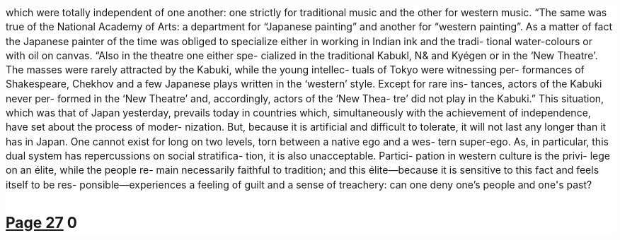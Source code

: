  
which were totally independent of one 
another: one strictly for traditional 
music and the other for western 
music. 
“The same was true of the National 
Academy of Arts: a department for 
“Japanese painting” and another for 
“western painting”. As a matter of 
fact the Japanese painter of the time 
was obliged to specialize either in 
working in Indian ink and the tradi- 
tional water-colours or with oil on 
canvas. 
“Also in the theatre one either spe- 
cialized in the traditional Kabukl, N& 
and Kyégen or in the ‘New Theatre’. 
The masses were rarely attracted by 
the Kabuki, while the young intellec- 
tuals of Tokyo were witnessing per- 
formances of Shakespeare, Chekhov 
and a few Japanese plays written in 
the ‘western’ style. Except for rare ins- 
tances, actors of the Kabuki never per- 
formed in the ‘New Theatre’ and, 
accordingly, actors of the ‘New Thea- 
tre’ did not play in the Kabuki.” 
This situation, which was that of 
Japan yesterday, prevails today in 
countries which, simultaneously with 
the achievement of independence, 
have set about the process of moder- 
nization. But, because it is artificial 
and difficult to tolerate, it will not last 
any longer than it has in Japan. One 
cannot exist for long on two levels, 
torn between a native ego and a wes- 
tern super-ego. 
As, in particular, this dual system 
has repercussions on social stratifica- 
tion, it is also unacceptable. Partici- 
pation in western culture is the privi- 
lege on an élite, while the people re- 
main necessarily faithful to tradition; 
and this élite—because it is sensitive 
to this fact and feels itself to be res- 
ponsible—experiences a feeling of 
guilt and a sense of treachery: can one 
deny one’s people and one's past?

## [Page 27](074881engo.pdf#page=27) 0
